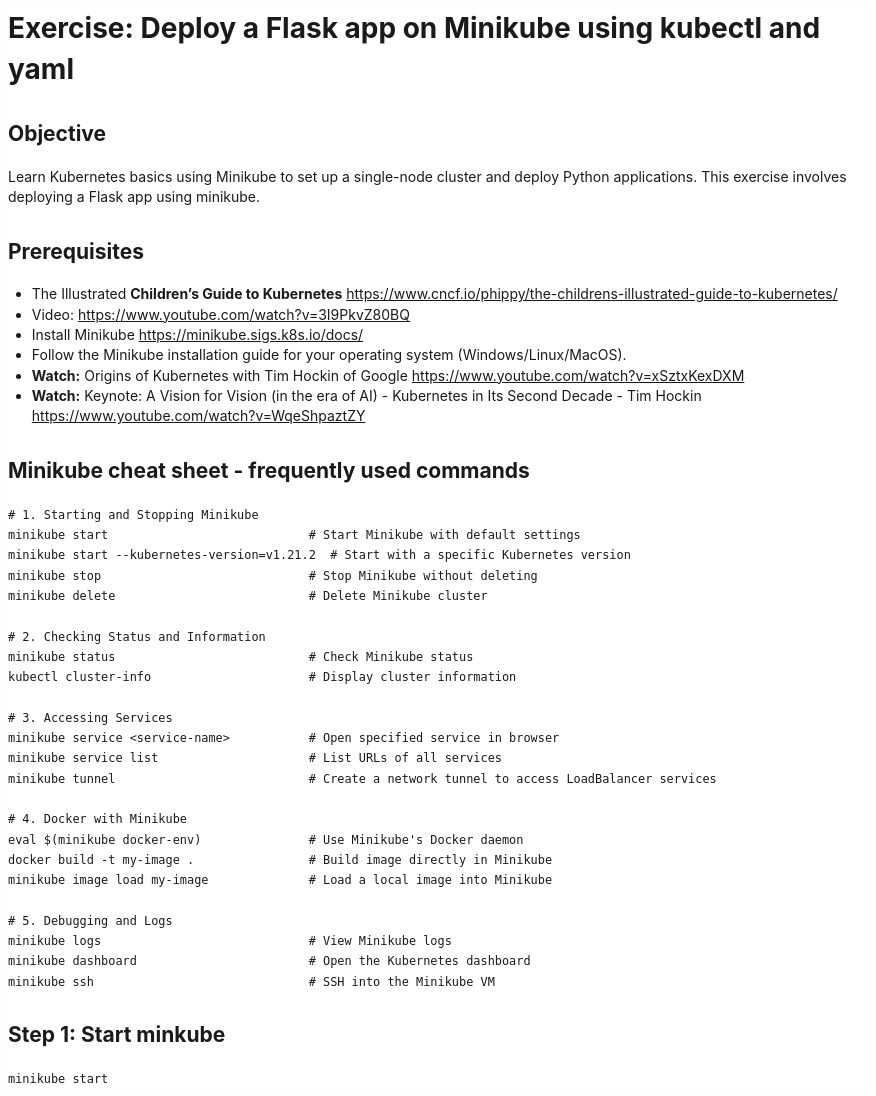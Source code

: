 # Exercise: Deploy a Flask app on Minikube using kubectl and yaml

## Objective
Learn Kubernetes basics using Minikube to set up a single-node cluster and deploy Python applications. 
This exercise involves deploying a Flask app using minikube.

## Prerequisites
- The Illustrated **Children’s Guide to Kubernetes**
https://www.cncf.io/phippy/the-childrens-illustrated-guide-to-kubernetes/
- Video: https://www.youtube.com/watch?v=3I9PkvZ80BQ
- Install Minikube https://minikube.sigs.k8s.io/docs/
- Follow the Minikube installation guide for your operating system (Windows/Linux/MacOS).
- **Watch:** Origins of Kubernetes with Tim Hockin of Google https://www.youtube.com/watch?v=xSztxKexDXM
- **Watch:** Keynote: A Vision for Vision (in the era of AI) - Kubernetes in Its Second Decade - Tim Hockin https://www.youtube.com/watch?v=WqeShpaztZY

## Minikube cheat sheet - frequently used commands
```
# 1. Starting and Stopping Minikube
minikube start                            # Start Minikube with default settings
minikube start --kubernetes-version=v1.21.2  # Start with a specific Kubernetes version
minikube stop                             # Stop Minikube without deleting
minikube delete                           # Delete Minikube cluster

# 2. Checking Status and Information
minikube status                           # Check Minikube status
kubectl cluster-info                      # Display cluster information

# 3. Accessing Services
minikube service <service-name>           # Open specified service in browser
minikube service list                     # List URLs of all services
minikube tunnel                           # Create a network tunnel to access LoadBalancer services

# 4. Docker with Minikube
eval $(minikube docker-env)               # Use Minikube's Docker daemon
docker build -t my-image .                # Build image directly in Minikube
minikube image load my-image              # Load a local image into Minikube

# 5. Debugging and Logs
minikube logs                             # View Minikube logs
minikube dashboard                        # Open the Kubernetes dashboard
minikube ssh                              # SSH into the Minikube VM
```

## Step 1: Start minkube
```
minikube start
```
